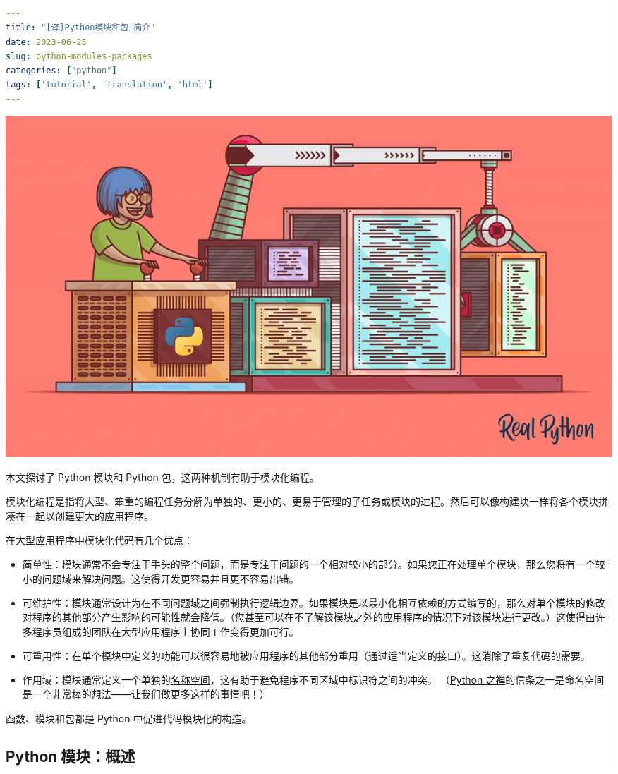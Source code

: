 ```yaml
---
title: "[译]Python模块和包-简介"
date: 2023-06-25
slug: python-modules-packages
categories: ["python"]
tags: ['tutorial', 'translation', 'html']
---
```


![Python Modules & Packages](../../../static/images/Python-Modules-and-Packages-An-Introduction_Watermarked.webp)

本文探讨了 Python 模块和 Python 包，这两种机制有助于模块化编程。

模块化编程是指将大型、笨重的编程任务分解为单独的、更小的、更易于管理的子任务或模块的过程。然后可以像构建块一样将各个模块拼凑在一起以创建更大的应用程序。

在大型应用程序中模块化代码有几个优点：

- 简单性：模块通常不会专注于手头的整个问题，而是专注于问题的一个相对较小的部分。如果您正在处理单个模块，那么您将有一个较小的问题域来解决问题。这使得开发更容易并且更不容易出错。
- 可维护性：模块通常设计为在不同问题域之间强制执行逻辑边界。如果模块是以最小化相互依赖的方式编写的，那么对单个模块的修改对程序的其他部分产生影响的可能性就会降低。（您甚至可以在不了解该模块之外的应用程序的情况下对该模块进行更改。）这使得由许多程序员组成的团队在大型应用程序上协同工作变得更加可行。

- 可重用性：在单个模块中定义的功能可以很容易地被应用程序的其他部分重用（通过适当定义的接口）。这消除了重复代码的需要。
- 作用域：模块通常定义一个单独的[名称空间](https://realpython.com/python-namespaces-scope/)，这有助于避免程序不同区域中标识符之间的冲突。 （[Python 之禅](https://realpython.com/zen-of-python/)的信条之一是命名空间是一个非常棒的想法——让我们做更多这样的事情吧！）

函数、模块和包都是 Python 中促进代码模块化的构造。

## Python 模块：概述
